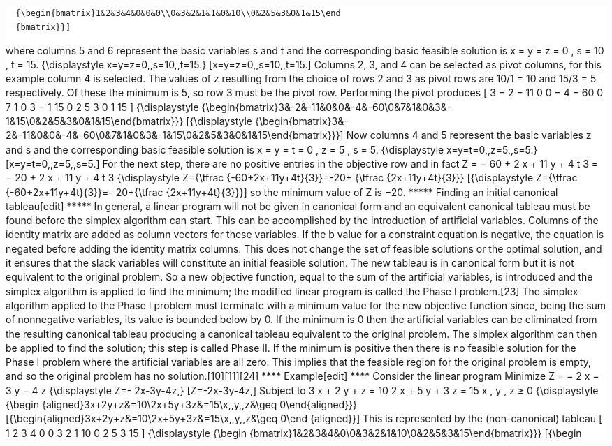       {\begin{bmatrix}1&2&3&4&0&0&0\\0&3&2&1&1&0&10\\0&2&5&3&0&1&15\end
      {bmatrix}}]
where columns 5 and 6 represent the basic variables s and t and the
corresponding basic feasible solution is
         x = y = z = 0 ,  s = 10 ,  t = 15.   {\displaystyle
      x=y=z=0,\,s=10,\,t=15.}  [x=y=z=0,\,s=10,\,t=15.]
Columns 2, 3, and 4 can be selected as pivot columns, for this example column 4
is selected. The values of z resulting from the choice of rows 2 and 3 as pivot
rows are 10/1 = 10 and 15/3 = 5 respectively. Of these the minimum is 5, so row
3 must be the pivot row. Performing the pivot produces
           [    3   &#x2212; 2   &#x2212; 11   0   0   &#x2212; 4   &#x2212; 60
      0   7   1   0   3   &#x2212; 1   15     0   2   5   3   0   1   15    ]
      {\displaystyle {\begin{bmatrix}3&-2&-11&0&0&-4&-60\\0&7&1&0&3&-
      1&15\\0&2&5&3&0&1&15\end{bmatrix}}}  [{\displaystyle {\begin{bmatrix}3&-
      2&-11&0&0&-4&-60\\0&7&1&0&3&-1&15\\0&2&5&3&0&1&15\end{bmatrix}}}]
Now columns 4 and 5 represent the basic variables z and s and the corresponding
basic feasible solution is
         x = y = t = 0 ,  z = 5 ,  s = 5.   {\displaystyle
      x=y=t=0,\,z=5,\,s=5.}  [x=y=t=0,\,z=5,\,s=5.]
For the next step, there are no positive entries in the objective row and in
fact
         Z =     &#x2212; 60 + 2 x + 11 y + 4 t  3    = &#x2212; 20 +     2 x +
      11 y + 4 t  3      {\displaystyle Z={\tfrac {-60+2x+11y+4t}{3}}=-20+
      {\tfrac {2x+11y+4t}{3}}}  [{\displaystyle Z={\tfrac {-60+2x+11y+4t}{3}}=-
      20+{\tfrac {2x+11y+4t}{3}}}]
so the minimum value of Z is −20.
***** Finding an initial canonical tableau[edit] *****
In general, a linear program will not be given in canonical form and an
equivalent canonical tableau must be found before the simplex algorithm can
start. This can be accomplished by the introduction of artificial variables.
Columns of the identity matrix are added as column vectors for these variables.
If the b value for a constraint equation is negative, the equation is negated
before adding the identity matrix columns. This does not change the set of
feasible solutions or the optimal solution, and it ensures that the slack
variables will constitute an initial feasible solution. The new tableau is in
canonical form but it is not equivalent to the original problem. So a new
objective function, equal to the sum of the artificial variables, is introduced
and the simplex algorithm is applied to find the minimum; the modified linear
program is called the Phase I problem.[23]
The simplex algorithm applied to the Phase I problem must terminate with a
minimum value for the new objective function since, being the sum of
nonnegative variables, its value is bounded below by 0. If the minimum is 0
then the artificial variables can be eliminated from the resulting canonical
tableau producing a canonical tableau equivalent to the original problem. The
simplex algorithm can then be applied to find the solution; this step is called
Phase II. If the minimum is positive then there is no feasible solution for the
Phase I problem where the artificial variables are all zero. This implies that
the feasible region for the original problem is empty, and so the original
problem has no solution.[10][11][24]
**** Example[edit] ****
Consider the linear program
      Minimize
               Z = &#x2212; 2 x &#x2212; 3 y &#x2212; 4 z    {\displaystyle Z=-
            2x-3y-4z\,}  [Z=-2x-3y-4z\,]
      Subject to
                   3 x + 2 y + z    = 10     2 x + 5 y + 3 z    = 15     x ,  y
            ,  z    &#x2265; 0       {\displaystyle {\begin
            {aligned}3x+2y+z&=10\\2x+5y+3z&=15\\x,\,y,\,z&\geq 0\end{aligned}}}
            [{\begin{aligned}3x+2y+z&=10\\2x+5y+3z&=15\\x,\,y,\,z&\geq 0\end
            {aligned}}]
This is represented by the (non-canonical) tableau
           [    1   2   3   4   0     0   3   2   1   10     0   2   5   3   15
      ]     {\displaystyle {\begin
      {bmatrix}1&2&3&4&0\\0&3&2&1&10\\0&2&5&3&15\end{bmatrix}}}  [{\begin